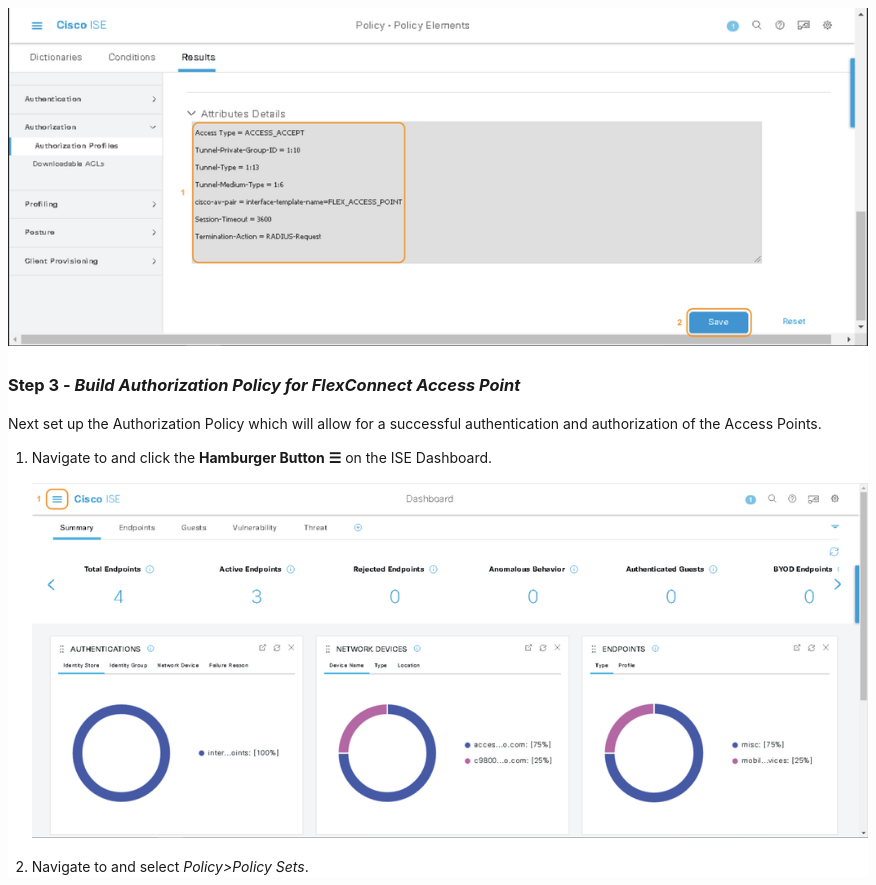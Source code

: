    ![json](./images/ISE-AuthorizationProfile-4.png?raw=true "Import JSON")

### Step 3 - ***Build Authorization Policy for FlexConnect Access Point***

Next set up the Authorization Policy which will allow for a successful authentication and authorization of the Access Points. 

1. Navigate to and click the **Hamburger Button** **☰** on the ISE Dashboard.

   ![json](./images/ISE-Dashboard-Menu.png?raw=true "Import JSON")

2. Navigate to and select *Policy>Policy Sets*.
